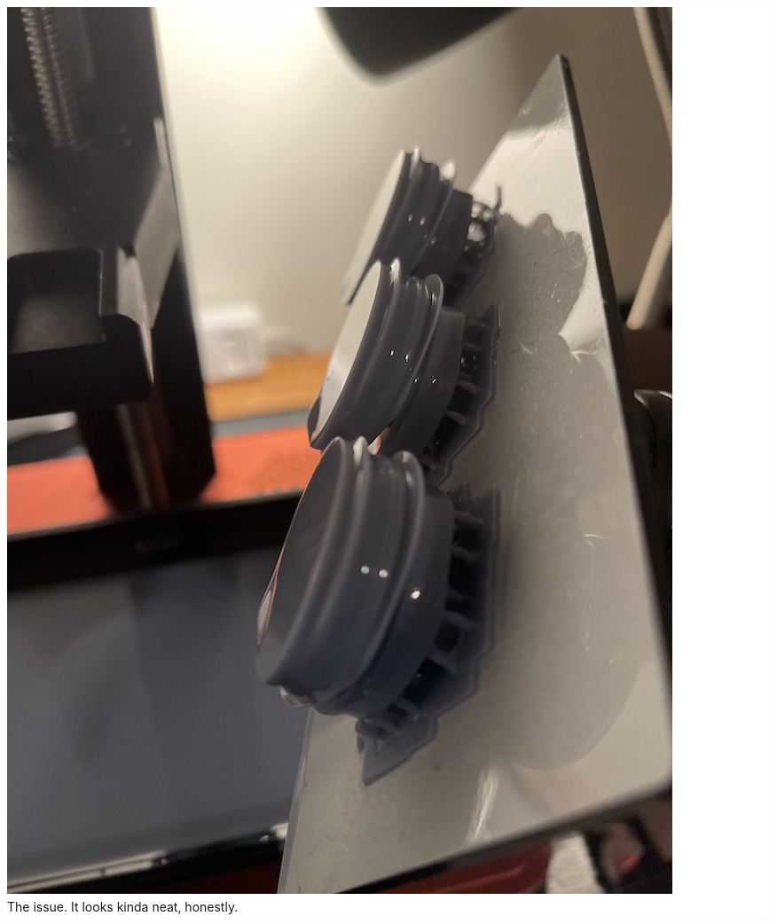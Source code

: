   <img src="/assets/wax-stamps/neatButWrong.jpg" alt="The 3D printer, with a set of 3 prints.  The prints definitely do not look cylendrical, as specific layers of the print have been offset massively.">
  <figcaption>
    The issue.  It looks kinda neat, honestly.
  </figcaption>
</figure>
